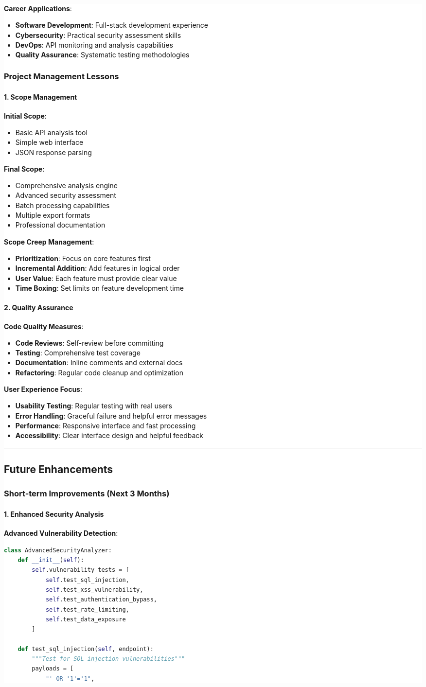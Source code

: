 **Career Applications**:
- **Software Development**: Full-stack development experience
- **Cybersecurity**: Practical security assessment skills
- **DevOps**: API monitoring and analysis capabilities
- **Quality Assurance**: Systematic testing methodologies

### Project Management Lessons

#### 1. Scope Management

**Initial Scope**:
- Basic API analysis tool
- Simple web interface
- JSON response parsing

**Final Scope**:
- Comprehensive analysis engine
- Advanced security assessment
- Batch processing capabilities
- Multiple export formats
- Professional documentation

**Scope Creep Management**:
- **Prioritization**: Focus on core features first
- **Incremental Addition**: Add features in logical order
- **User Value**: Each feature must provide clear value
- **Time Boxing**: Set limits on feature development time

#### 2. Quality Assurance

**Code Quality Measures**:
- **Code Reviews**: Self-review before committing
- **Testing**: Comprehensive test coverage
- **Documentation**: Inline comments and external docs
- **Refactoring**: Regular code cleanup and optimization

**User Experience Focus**:
- **Usability Testing**: Regular testing with real users
- **Error Handling**: Graceful failure and helpful error messages
- **Performance**: Responsive interface and fast processing
- **Accessibility**: Clear interface design and helpful feedback

---

## Future Enhancements

### Short-term Improvements (Next 3 Months)

#### 1. Enhanced Security Analysis

**Advanced Vulnerability Detection**:
```python
class AdvancedSecurityAnalyzer:
    def __init__(self):
        self.vulnerability_tests = [
            self.test_sql_injection,
            self.test_xss_vulnerability,
            self.test_authentication_bypass,
            self.test_rate_limiting,
            self.test_data_exposure
        ]
    
    def test_sql_injection(self, endpoint):
        """Test for SQL injection vulnerabilities"""
        payloads = [
            "' OR '1'='1",
```
